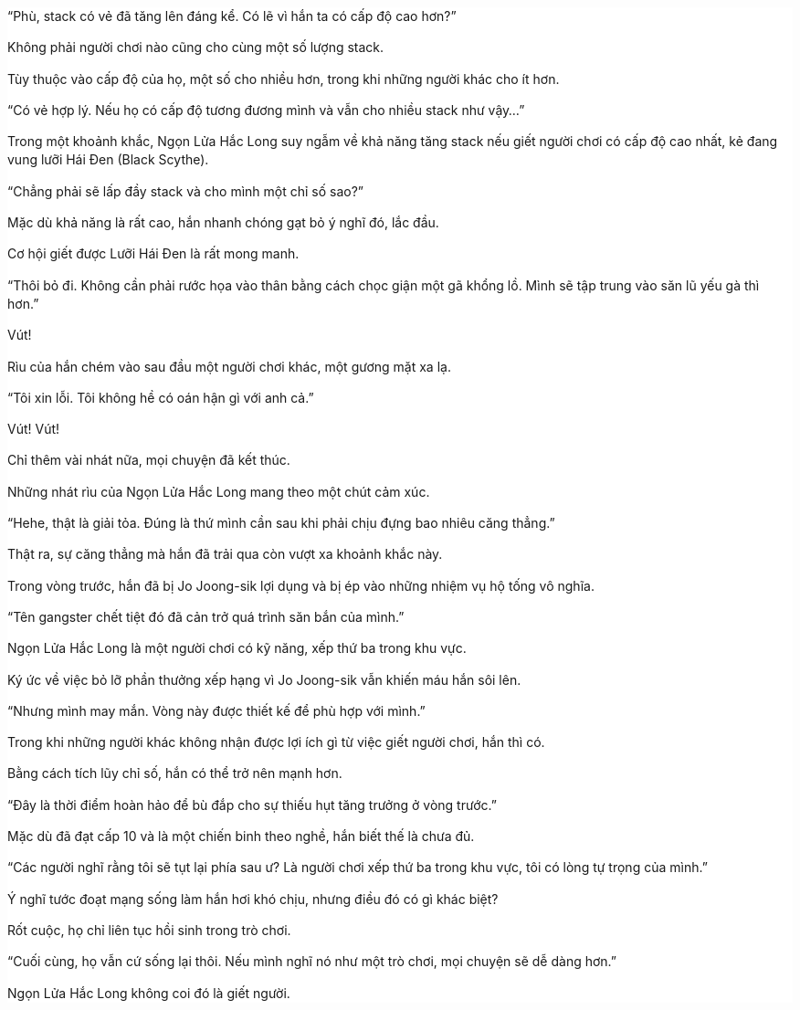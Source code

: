 “Phù, stack có vẻ đã tăng lên đáng kể. Có lẽ vì hắn ta có cấp độ cao hơn?”

Không phải người chơi nào cũng cho cùng một số lượng stack.

Tùy thuộc vào cấp độ của họ, một số cho nhiều hơn, trong khi những người khác cho ít hơn.

“Có vẻ hợp lý. Nếu họ có cấp độ tương đương mình và vẫn cho nhiều stack như vậy…”

Trong một khoảnh khắc, Ngọn Lửa Hắc Long suy ngẫm về khả năng tăng stack nếu giết người chơi có cấp độ cao nhất, kẻ đang vung lưỡi Hái Đen (Black Scythe).

“Chẳng phải sẽ lấp đầy stack và cho mình một chỉ số sao?”

Mặc dù khả năng là rất cao, hắn nhanh chóng gạt bỏ ý nghĩ đó, lắc đầu.

Cơ hội giết được Lưỡi Hái Đen là rất mong manh.

“Thôi bỏ đi. Không cần phải rước họa vào thân bằng cách chọc giận một gã khổng lồ. Mình sẽ tập trung vào săn lũ yếu gà thì hơn.”

Vút!

Rìu của hắn chém vào sau đầu một người chơi khác, một gương mặt xa lạ.

“Tôi xin lỗi. Tôi không hề có oán hận gì với anh cả.”

Vút! Vút!

Chỉ thêm vài nhát nữa, mọi chuyện đã kết thúc.

Những nhát rìu của Ngọn Lửa Hắc Long mang theo một chút cảm xúc.

“Hehe, thật là giải tỏa. Đúng là thứ mình cần sau khi phải chịu đựng bao nhiêu căng thẳng.”

Thật ra, sự căng thẳng mà hắn đã trải qua còn vượt xa khoảnh khắc này.

Trong vòng trước, hắn đã bị Jo Joong-sik lợi dụng và bị ép vào những nhiệm vụ hộ tống vô nghĩa.

“Tên gangster chết tiệt đó đã cản trở quá trình săn bắn của mình.”

Ngọn Lửa Hắc Long là một người chơi có kỹ năng, xếp thứ ba trong khu vực.

Ký ức về việc bỏ lỡ phần thưởng xếp hạng vì Jo Joong-sik vẫn khiến máu hắn sôi lên.

“Nhưng mình may mắn. Vòng này được thiết kế để phù hợp với mình.”

Trong khi những người khác không nhận được lợi ích gì từ việc giết người chơi, hắn thì có.

Bằng cách tích lũy chỉ số, hắn có thể trở nên mạnh hơn.

“Đây là thời điểm hoàn hảo để bù đắp cho sự thiếu hụt tăng trưởng ở vòng trước.”

Mặc dù đã đạt cấp 10 và là một chiến binh theo nghề, hắn biết thế là chưa đủ.

“Các người nghĩ rằng tôi sẽ tụt lại phía sau ư? Là người chơi xếp thứ ba trong khu vực, tôi có lòng tự trọng của mình.”

Ý nghĩ tước đoạt mạng sống làm hắn hơi khó chịu, nhưng điều đó có gì khác biệt?

Rốt cuộc, họ chỉ liên tục hồi sinh trong trò chơi.

“Cuối cùng, họ vẫn cứ sống lại thôi. Nếu mình nghĩ nó như một trò chơi, mọi chuyện sẽ dễ dàng hơn.”

Ngọn Lửa Hắc Long không coi đó là giết người.
